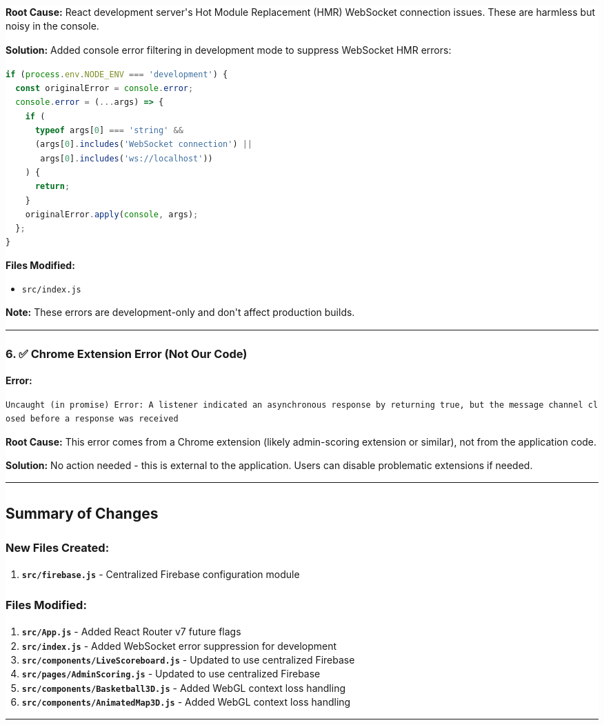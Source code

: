 **Root Cause:**
React development server's Hot Module Replacement (HMR) WebSocket connection issues. These are harmless but noisy in the console.

**Solution:**
Added console error filtering in development mode to suppress WebSocket HMR errors:

```javascript
if (process.env.NODE_ENV === 'development') {
  const originalError = console.error;
  console.error = (...args) => {
    if (
      typeof args[0] === 'string' &&
      (args[0].includes('WebSocket connection') ||
       args[0].includes('ws://localhost'))
    ) {
      return;
    }
    originalError.apply(console, args);
  };
}
```

**Files Modified:**
- `src/index.js`

**Note:** These errors are development-only and don't affect production builds.

---

### 6. ✅ Chrome Extension Error (Not Our Code)
**Error:**
```
Uncaught (in promise) Error: A listener indicated an asynchronous response by returning true, but the message channel closed before a response was received
```

**Root Cause:**
This error comes from a Chrome extension (likely admin-scoring extension or similar), not from the application code.

**Solution:**
No action needed - this is external to the application. Users can disable problematic extensions if needed.

---

## Summary of Changes

### New Files Created:
1. **`src/firebase.js`** - Centralized Firebase configuration module

### Files Modified:
1. **`src/App.js`** - Added React Router v7 future flags
2. **`src/index.js`** - Added WebSocket error suppression for development
3. **`src/components/LiveScoreboard.js`** - Updated to use centralized Firebase
4. **`src/pages/AdminScoring.js`** - Updated to use centralized Firebase
5. **`src/components/Basketball3D.js`** - Added WebGL context loss handling
6. **`src/components/AnimatedMap3D.js`** - Added WebGL context loss handling

---